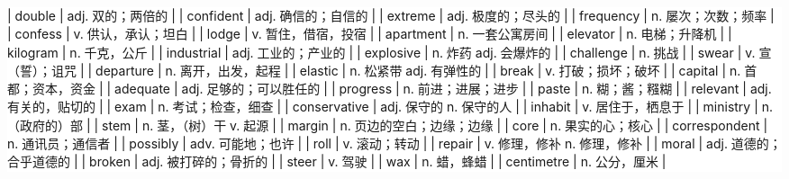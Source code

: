 |  double  |  adj. 双的；两倍的  |
|  confident  |  adj. 确信的；自信的  |
|  extreme  |  adj. 极度的；尽头的  |
|  frequency  |  n. 屡次；次数；频率  |
|  confess  |  v. 供认，承认；坦白  |
|  lodge  |  v. 暂住，借宿，投宿  |
|  apartment  |  n. 一套公寓房间  |
|  elevator  |  n. 电梯；升降机  |
|  kilogram  |  n. 千克，公斤  |
|  industrial  |  adj. 工业的；产业的  |
|  explosive  |  n. 炸药 adj. 会爆炸的  |
|  challenge  |  n. 挑战  |
|  swear  |  v. 宣（誓）；诅咒  |
|  departure  |  n. 离开，出发，起程  |
|  elastic  |  n. 松紧带 adj. 有弹性的  |
|  break  |  v. 打破；损坏；破坏  |
|  capital  |  n. 首都；资本，资金  |
|  adequate  |  adj. 足够的；可以胜任的  |
|  progress  |  n. 前进；进展；进步  |
|  paste  |  n. 糊；酱；糨糊  |
|  relevant  |  adj. 有关的，贴切的  |
|  exam  |  n. 考试；检查，细查  |
|  conservative  |  adj. 保守的 n. 保守的人  |
|  inhabit  |  v. 居住于，栖息于  |
|  ministry  |  n. （政府的）部  |
|  stem  |  n. 茎，（树）干 v. 起源  |
|  margin  |  n. 页边的空白；边缘；边缘  |
|  core  |  n. 果实的心；核心  |
|  correspondent  |  n. 通讯员；通信者  |
|  possibly  |  adv. 可能地；也许  |
|  roll  |  v. 滚动；转动  |
|  repair  |  v. 修理，修补 n. 修理，修补  |
|  moral  |  adj. 道德的；合乎道德的  |
|  broken  |  adj. 被打碎的；骨折的  |
|  steer  |  v. 驾驶  |
|  wax  |  n. 蜡，蜂蜡  |
|  centimetre  |  n. 公分，厘米  |